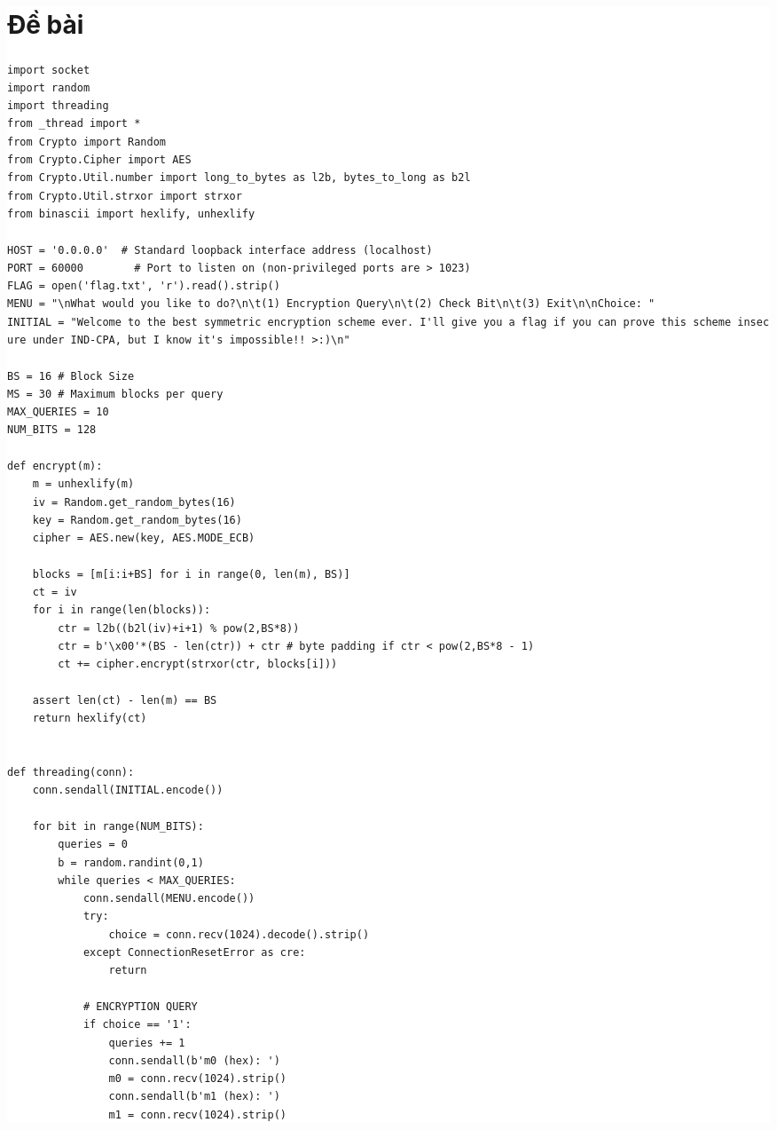 # Đề bài
```
import socket
import random
import threading
from _thread import *
from Crypto import Random
from Crypto.Cipher import AES
from Crypto.Util.number import long_to_bytes as l2b, bytes_to_long as b2l
from Crypto.Util.strxor import strxor
from binascii import hexlify, unhexlify

HOST = '0.0.0.0'  # Standard loopback interface address (localhost)
PORT = 60000        # Port to listen on (non-privileged ports are > 1023)
FLAG = open('flag.txt', 'r').read().strip()
MENU = "\nWhat would you like to do?\n\t(1) Encryption Query\n\t(2) Check Bit\n\t(3) Exit\n\nChoice: "
INITIAL = "Welcome to the best symmetric encryption scheme ever. I'll give you a flag if you can prove this scheme insecure under IND-CPA, but I know it's impossible!! >:)\n"

BS = 16 # Block Size
MS = 30 # Maximum blocks per query
MAX_QUERIES = 10
NUM_BITS = 128

def encrypt(m):
    m = unhexlify(m)
    iv = Random.get_random_bytes(16)
    key = Random.get_random_bytes(16)
    cipher = AES.new(key, AES.MODE_ECB)

    blocks = [m[i:i+BS] for i in range(0, len(m), BS)]
    ct = iv
    for i in range(len(blocks)):
        ctr = l2b((b2l(iv)+i+1) % pow(2,BS*8))
        ctr = b'\x00'*(BS - len(ctr)) + ctr # byte padding if ctr < pow(2,BS*8 - 1)
        ct += cipher.encrypt(strxor(ctr, blocks[i]))

    assert len(ct) - len(m) == BS
    return hexlify(ct)
    

def threading(conn):
    conn.sendall(INITIAL.encode())

    for bit in range(NUM_BITS):
        queries = 0
        b = random.randint(0,1)
        while queries < MAX_QUERIES:
            conn.sendall(MENU.encode())
            try:
                choice = conn.recv(1024).decode().strip()
            except ConnectionResetError as cre:
                return

            # ENCRYPTION QUERY
            if choice == '1':
                queries += 1
                conn.sendall(b'm0 (hex): ')
                m0 = conn.recv(1024).strip()
                conn.sendall(b'm1 (hex): ')
                m1 = conn.recv(1024).strip()
```